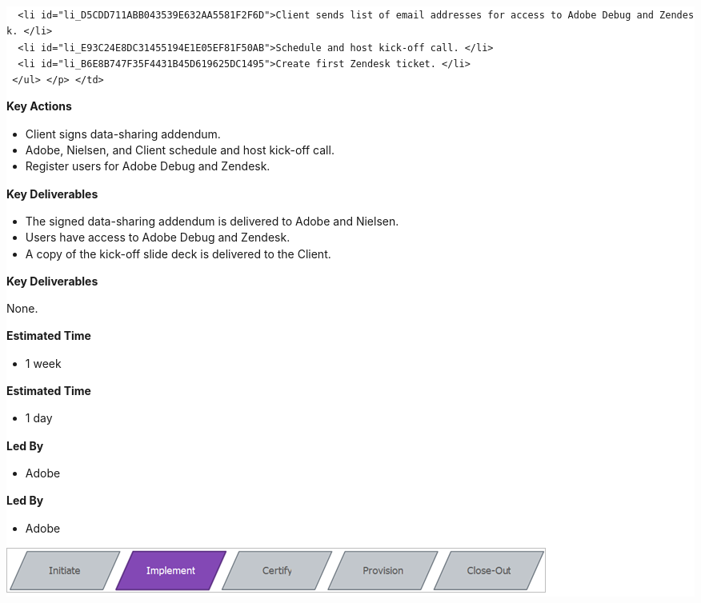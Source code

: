       <li id="li_D5CDD711ABB043539E632AA5581F2F6D">Client sends list of email addresses for access to Adobe Debug and Zendesk. </li> 
      <li id="li_E93C24E8DC31455194E1E05EF81F50AB">Schedule and host kick-off call. </li> 
      <li id="li_B6E8B747F35F4431B45D619625DC1495">Create first Zendesk ticket. </li> 
     </ul> </p> </td> 
   <td colname="col2" align="left" valign="top"> <p><b>Key Actions </b> 
     <ul id="ul_0C02950A43704A678E82DE79CB37EDB4"> 
      <li id="li_D28CB4BB691A41A189B27AE7B8C169BD">Client signs data-sharing addendum. </li> 
      <li id="li_194A5585514B474FBF476CA1468E9B10">Adobe, Nielsen, and Client schedule and host kick-off call. </li> 
      <li id="li_D7E8B01D50CD43CCB4748E9424004794">Register users for Adobe Debug and Zendesk. </li> 
     </ul> </p> </td> 
  </tr> 
  <tr> 
   <td colname="col1"> <p><b>Key Deliverables</b> 
     <ul id="ul_B23C2CB7C1BB48D7A70F2DD1888CE26F"> 
      <li id="li_FD54D670941641A8B799BBAE94F9871C">The signed data-sharing addendum is delivered to Adobe and Nielsen. </li> 
      <li id="li_15D79B181759488498B95CF044698803">Users have access to Adobe Debug and Zendesk. </li> 
      <li id="li_07A41CFE8DE947BC873CCE8AB4BAC9AA">A copy of the kick-off slide deck is delivered to the Client. </li> 
     </ul> </p> </td> 
   <td colname="col2" valign="top"> <p><b>Key Deliverables</b> </p> <p>None.</p> </td> 
  </tr> 
  <tr> 
   <td colname="col1"> <p><b>Estimated Time</b> </p> <p> 
     <ul id="ul_893DE4BD26A044EAB0A6FFC07FE86639"> 
      <li id="li_03C4223DEED747A8B6B08C334024A9AD">1 week </li> 
     </ul> </p> </td> 
   <td colname="col2" valign="top"> <p><b>Estimated Time</b> </p> <p> 
     <ul id="ul_3F0370E740104FFCA0E8AF0DC7AFD67C"> 
      <li id="li_DAD0D45DC4524D6DA0CBA7D5143DB56B">1 day </li> 
     </ul> </p> </td> 
  </tr> 
  <tr> 
   <td colname="col1"> <p><b>Led By</b> </p> <p> 
     <ul id="ul_FDA188520D7C4FDD91E3F033DCDCA587"> 
      <li id="li_199D5634017F4D20A29481ED0A08D2D6">Adobe </li> 
     </ul> </p> </td> 
   <td colname="col2" valign="top"> <p><b>Led By</b> </p> <p> 
     <ul id="ul_50528506EEDC4184B0E2ECD304217A05"> 
      <li id="li_6E6C292044894C6E955335B999F73DA7">Adobe </li> 
     </ul> </p> </td> 
  </tr> 
 </tbody> 
</table>


<a id="section_B79513DC49744CA4A1A0BECF290A3FCD"></a>

<a id="fig_B265637DE2FC49D2B00B5A332A44328A"></a> ![](../../../assets/implement.png) 
